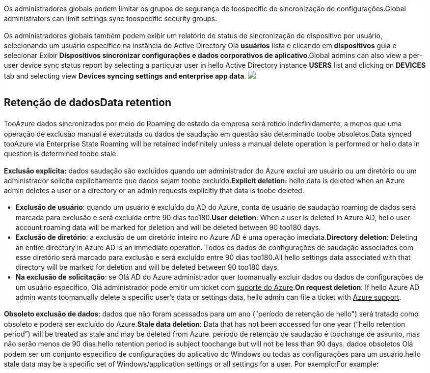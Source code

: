 <span data-ttu-id="5b6e8-130">Os administradores globais podem limitar os grupos de segurança de toospecific de sincronização de configurações.</span><span class="sxs-lookup"><span data-stu-id="5b6e8-130">Global administrators can limit settings sync toospecific security groups.</span></span>

<span data-ttu-id="5b6e8-131">Os administradores globais também podem exibir um relatório de status de sincronização de dispositivo por usuário, selecionando um usuário específico na instância do Active Directory Olá **usuários** lista e clicando em **dispositivos** guia e selecionar Exibir **Dispositivos sincronizar configurações e dados corporativos de aplicativo**.</span><span class="sxs-lookup"><span data-stu-id="5b6e8-131">Global admins can also view a per-user device sync status report by selecting a particular user in hello Active Directory instance **USERS** list and clicking on **DEVICES** tab and selecting view **Devices syncing settings and enterprise app data**.</span></span>
![](./media/active-directory-enterprise-state-roaming/active-directory-enterprise-state-roaming-device-sync-settings.png)

## <a name="data-retention"></a><span data-ttu-id="5b6e8-132">Retenção de dados</span><span class="sxs-lookup"><span data-stu-id="5b6e8-132">Data retention</span></span>
<span data-ttu-id="5b6e8-133">TooAzure dados sincronizados por meio de Roaming de estado da empresa será retido indefinidamente, a menos que uma operação de exclusão manual é executada ou dados de saudação em questão são determinado toobe obsoletos.</span><span class="sxs-lookup"><span data-stu-id="5b6e8-133">Data synced tooAzure via Enterprise State Roaming will be retained indefinitely unless a manual delete operation is performed or hello data in question is determined toobe stale.</span></span> 

<span data-ttu-id="5b6e8-134">**Exclusão explícita:** dados saudação são excluídos quando um administrador do Azure exclui um usuário ou um diretório ou um administrador solicita explicitamente que dados sejam toobe excluído.</span><span class="sxs-lookup"><span data-stu-id="5b6e8-134">**Explicit deletion:** hello data is deleted when an Azure admin deletes a user or a directory or an admin requests explicitly that data is toobe deleted.</span></span>

* <span data-ttu-id="5b6e8-135">**Exclusão de usuário**: quando um usuário é excluído do AD do Azure, conta de usuário de saudação roaming de dados será marcada para exclusão e será excluída entre 90 dias too180.</span><span class="sxs-lookup"><span data-stu-id="5b6e8-135">**User deletion**: When a user is deleted in Azure AD, hello user account roaming data will be marked for deletion and will be deleted between 90 too180 days.</span></span> 
* <span data-ttu-id="5b6e8-136">**Exclusão de diretório**: a exclusão de um diretório inteiro no Azure AD é uma operação imediata.</span><span class="sxs-lookup"><span data-stu-id="5b6e8-136">**Directory deletion**: Deleting an entire directory in Azure AD is an immediate operation.</span></span> <span data-ttu-id="5b6e8-137">Todos os dados de configurações de saudação associados com esse diretório será marcado para exclusão e será excluído entre 90 dias too180.</span><span class="sxs-lookup"><span data-stu-id="5b6e8-137">All hello settings data associated with that directory will be marked for deletion and will be deleted between 90 too180 days.</span></span> 
* <span data-ttu-id="5b6e8-138">**Na exclusão de solicitação**: se Olá AD do Azure administrador quer toomanually excluir dados ou dados de configurações de um usuário específico, Olá administrador pode emitir um ticket com [suporte do Azure](https://azure.microsoft.com/support/).</span><span class="sxs-lookup"><span data-stu-id="5b6e8-138">**On request deletion**: If hello Azure AD admin wants toomanually delete a specific user’s data or settings data, hello admin can file a ticket with [Azure support](https://azure.microsoft.com/support/).</span></span> 

<span data-ttu-id="5b6e8-139">**Obsoleto exclusão de dados**: dados que não foram acessados para um ano ("período de retenção de hello") será tratado como obsoleto e poderá ser excluído do Azure.</span><span class="sxs-lookup"><span data-stu-id="5b6e8-139">**Stale data deletion**: Data that has not been accessed for one year (“hello retention period”) will be treated as stale and may be deleted from Azure.</span></span> <span data-ttu-id="5b6e8-140">período de retenção de saudação é toochange de assunto, mas não serão menos de 90 dias.</span><span class="sxs-lookup"><span data-stu-id="5b6e8-140">hello retention period is subject toochange but will not be less than 90 days.</span></span> <span data-ttu-id="5b6e8-141">dados obsoletos Olá podem ser um conjunto específico de configurações do aplicativo do Windows ou todas as configurações para um usuário.</span><span class="sxs-lookup"><span data-stu-id="5b6e8-141">hello stale data may be a specific set of Windows/application settings or all settings for a user.</span></span> <span data-ttu-id="5b6e8-142">Por exemplo:</span><span class="sxs-lookup"><span data-stu-id="5b6e8-142">For example:</span></span>
